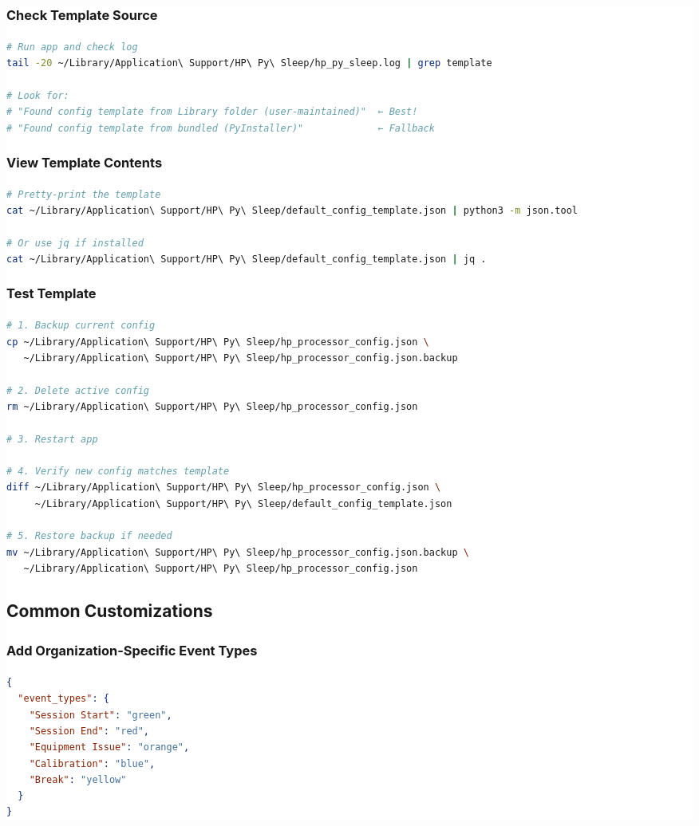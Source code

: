 ### Check Template Source
```bash
# Run app and check log
tail -20 ~/Library/Application\ Support/HP\ Py\ Sleep/hp_py_sleep.log | grep template

# Look for:
# "Found config template from Library folder (user-maintained)"  ← Best!
# "Found config template from bundled (PyInstaller)"             ← Fallback
```

### View Template Contents
```bash
# Pretty-print the template
cat ~/Library/Application\ Support/HP\ Py\ Sleep/default_config_template.json | python3 -m json.tool

# Or use jq if installed
cat ~/Library/Application\ Support/HP\ Py\ Sleep/default_config_template.json | jq .
```

### Test Template
```bash
# 1. Backup current config
cp ~/Library/Application\ Support/HP\ Py\ Sleep/hp_processor_config.json \
   ~/Library/Application\ Support/HP\ Py\ Sleep/hp_processor_config.json.backup

# 2. Delete active config
rm ~/Library/Application\ Support/HP\ Py\ Sleep/hp_processor_config.json

# 3. Restart app

# 4. Verify new config matches template
diff ~/Library/Application\ Support/HP\ Py\ Sleep/hp_processor_config.json \
     ~/Library/Application\ Support/HP\ Py\ Sleep/default_config_template.json

# 5. Restore backup if needed
mv ~/Library/Application\ Support/HP\ Py\ Sleep/hp_processor_config.json.backup \
   ~/Library/Application\ Support/HP\ Py\ Sleep/hp_processor_config.json
```

## Common Customizations

### Add Organization-Specific Event Types
```json
{
  "event_types": {
    "Session Start": "green",
    "Session End": "red",
    "Equipment Issue": "orange",
    "Calibration": "blue",
    "Break": "yellow"
  }
}
```
